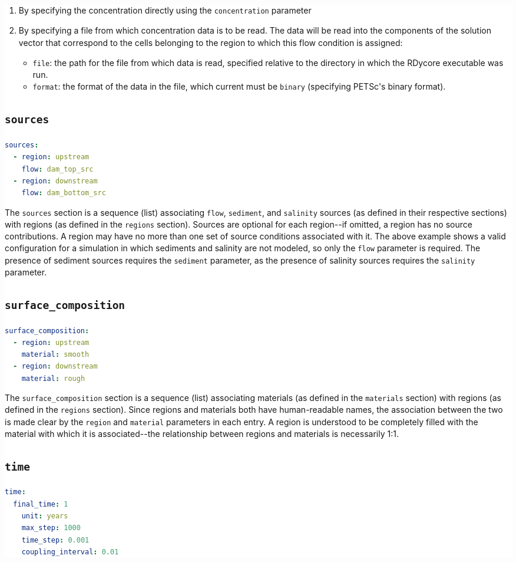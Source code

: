 1. By specifying the concentration directly using the `concentration` parameter

2. By specifying a file from which concentration data is to be read. The
   data will be read into the components of the solution vector that correspond
   to the cells belonging to the region to which this flow condition is
   assigned:

   * `file`: the path for the file from which data is read, specified relative
     to the directory in which the RDycore executable was run.
   * `format`: the format of the data in the file, which current must be
     `binary` (specifying PETSc's binary format).

## `sources`

```yaml
sources:
  - region: upstream
    flow: dam_top_src
  - region: downstream
    flow: dam_bottom_src
```

The `sources` section is a sequence (list) associating `flow`, `sediment`, and
`salinity` sources (as defined in their respective sections) with regions (as
defined in the `regions` section). Sources are optional for each region--if
omitted, a region has no source contributions. A region may have no more than
one set of source conditions associated with it. The above example shows a valid
configuration for a simulation in which sediments and salinity are not modeled,
so only the `flow` parameter is required. The presence of sediment sources
requires the `sediment` parameter, as the presence of salinity sources requires
the `salinity` parameter.

## `surface_composition`

```yaml
surface_composition:
  - region: upstream
    material: smooth
  - region: downstream
    material: rough
```

The `surface_composition` section is a sequence (list) associating materials
(as defined in the `materials` section) with regions (as defined in the
`regions` section). Since regions and materials both have human-readable names,
the association between the two is made clear by the `region` and `material`
parameters in each entry. A region is understood to be completely filled with
the material with which it is associated--the relationship between regions and
materials is necessarily 1:1.

## `time`

```yaml
time:
  final_time: 1
    unit: years
    max_step: 1000
    time_step: 0.001
    coupling_interval: 0.01
```

